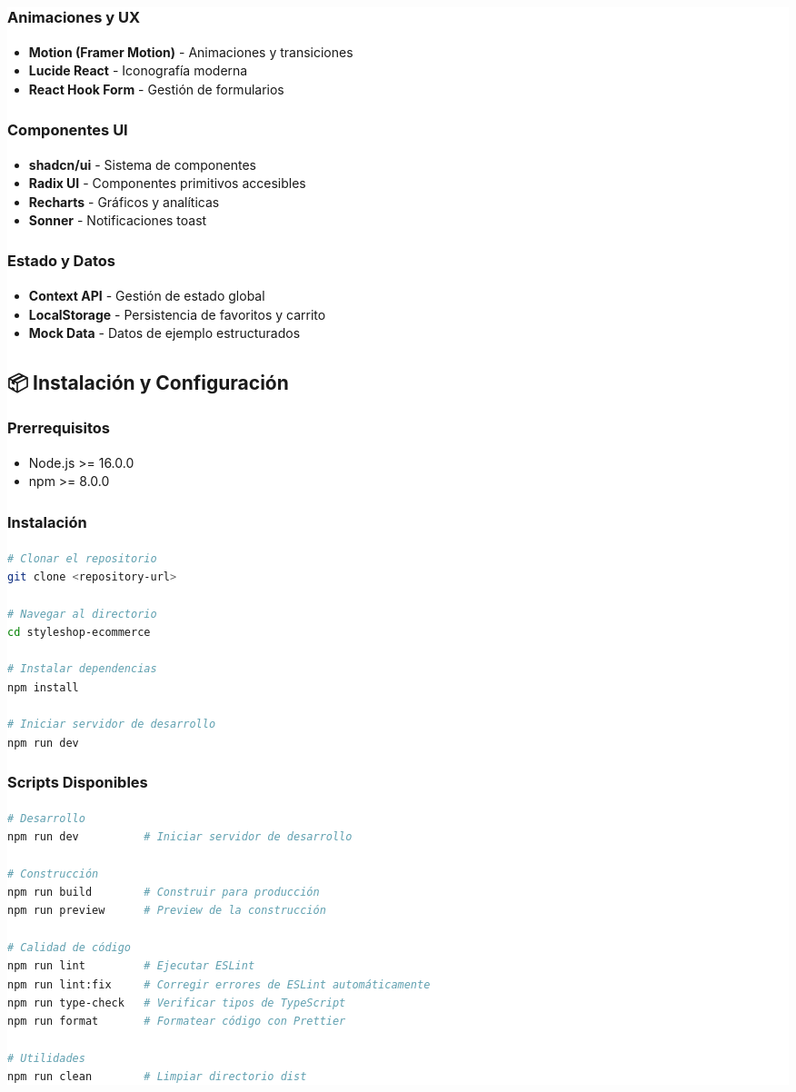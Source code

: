 ### Animaciones y UX
- **Motion (Framer Motion)** - Animaciones y transiciones
- **Lucide React** - Iconografía moderna
- **React Hook Form** - Gestión de formularios

### Componentes UI
- **shadcn/ui** - Sistema de componentes
- **Radix UI** - Componentes primitivos accesibles
- **Recharts** - Gráficos y analíticas
- **Sonner** - Notificaciones toast

### Estado y Datos
- **Context API** - Gestión de estado global
- **LocalStorage** - Persistencia de favoritos y carrito
- **Mock Data** - Datos de ejemplo estructurados

## 📦 Instalación y Configuración

### Prerrequisitos
- Node.js >= 16.0.0
- npm >= 8.0.0

### Instalación
```bash
# Clonar el repositorio
git clone <repository-url>

# Navegar al directorio
cd styleshop-ecommerce

# Instalar dependencias
npm install

# Iniciar servidor de desarrollo
npm run dev
```

### Scripts Disponibles
```bash
# Desarrollo
npm run dev          # Iniciar servidor de desarrollo

# Construcción
npm run build        # Construir para producción
npm run preview      # Preview de la construcción

# Calidad de código
npm run lint         # Ejecutar ESLint
npm run lint:fix     # Corregir errores de ESLint automáticamente
npm run type-check   # Verificar tipos de TypeScript
npm run format       # Formatear código con Prettier

# Utilidades
npm run clean        # Limpiar directorio dist
```
